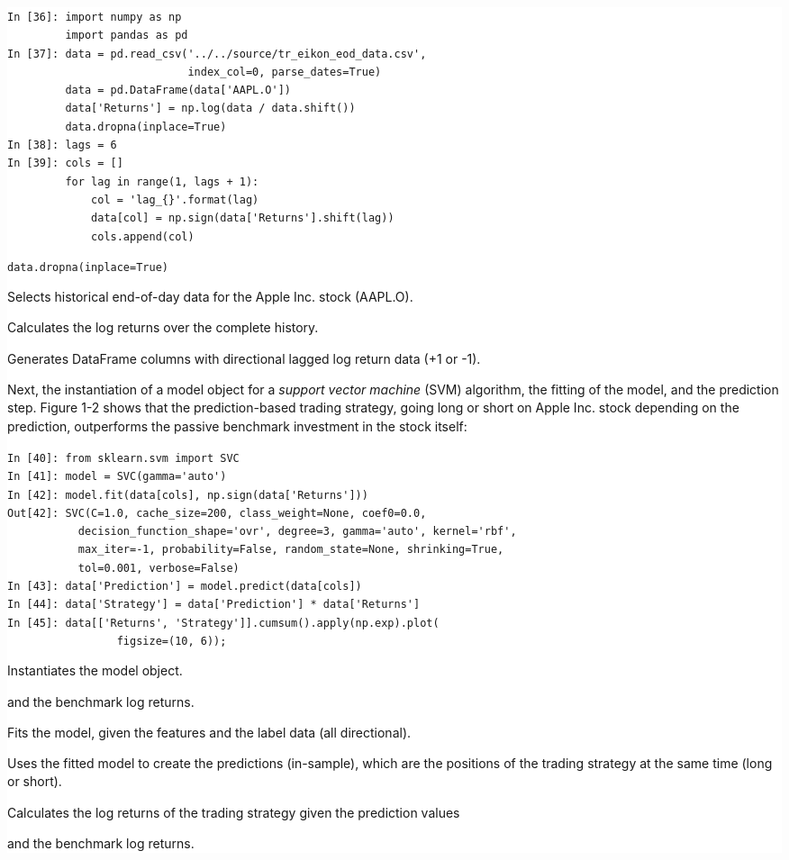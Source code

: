 ```
In [36]: import numpy as np
         import pandas as pd
In [37]: data = pd.read_csv('../../source/tr_eikon_eod_data.csv',
                            index_col=0, parse_dates=True)
         data = pd.DataFrame(data['AAPL.O'])
         data['Returns'] = np.log(data / data.shift())
         data.dropna(inplace=True)
In [38]: lags = 6
In [39]: cols = []
         for lag in range(1, lags + 1):
             col = 'lag_{}'.format(lag)
             data[col] = np.sign(data['Returns'].shift(lag))
             cols.append(col)
```

```
data.dropna(inplace=True)
```

Selects historical end-of-day data for the Apple Inc. stock (AAPL.O).

Calculates the log returns over the complete history.

Generates DataFrame columns with directional lagged log return data (+1 or -1).

Next, the instantiation of a model object for a *support vector machine* (SVM) algorithm, the fitting of the model, and the prediction step. Figure 1-2 shows that the prediction-based trading strategy, going long or short on Apple Inc. stock depending on the prediction, outperforms the passive benchmark investment in the stock itself:

```
In [40]: from sklearn.svm import SVC
In [41]: model = SVC(gamma='auto')
In [42]: model.fit(data[cols], np.sign(data['Returns']))
Out[42]: SVC(C=1.0, cache_size=200, class_weight=None, coef0=0.0,
           decision_function_shape='ovr', degree=3, gamma='auto', kernel='rbf',
           max_iter=-1, probability=False, random_state=None, shrinking=True,
           tol=0.001, verbose=False)
In [43]: data['Prediction'] = model.predict(data[cols])
In [44]: data['Strategy'] = data['Prediction'] * data['Returns']
In [45]: data[['Returns', 'Strategy']].cumsum().apply(np.exp).plot(
                 figsize=(10, 6));
```

Instantiates the model object.

and the benchmark log returns.

Fits the model, given the features and the label data (all directional).

Uses the fitted model to create the predictions (in-sample), which are the positions of the trading strategy at the same time (long or short).

Calculates the log returns of the trading strategy given the prediction values

and the benchmark log returns.
